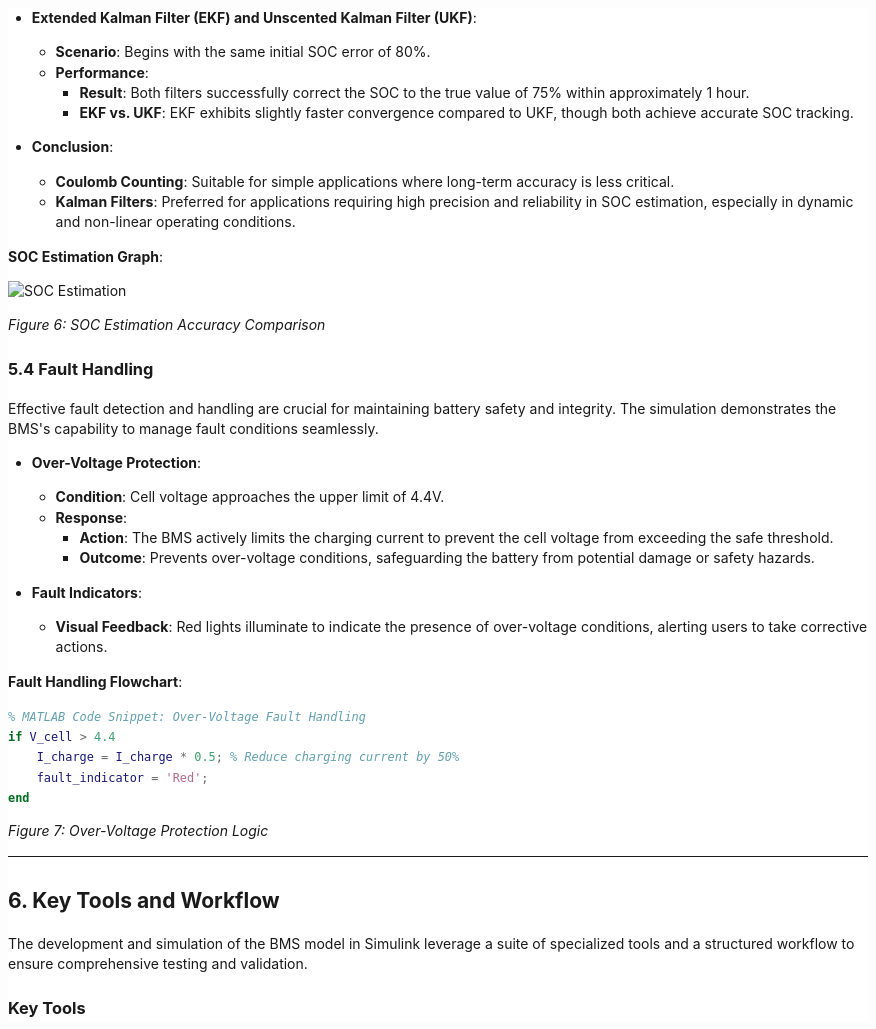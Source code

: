 - **Extended Kalman Filter (EKF) and Unscented Kalman Filter (UKF)**:
  - **Scenario**: Begins with the same initial SOC error of 80%.
  - **Performance**:
    - **Result**: Both filters successfully correct the SOC to the true value of 75% within approximately 1 hour.
    - **EKF vs. UKF**: EKF exhibits slightly faster convergence compared to UKF, though both achieve accurate SOC tracking.
  
- **Conclusion**:
  - **Coulomb Counting**: Suitable for simple applications where long-term accuracy is less critical.
  - **Kalman Filters**: Preferred for applications requiring high precision and reliability in SOC estimation, especially in dynamic and non-linear operating conditions.

**SOC Estimation Graph**:

![SOC Estimation](#)

*Figure 6: SOC Estimation Accuracy Comparison*

### **5.4 Fault Handling**

Effective fault detection and handling are crucial for maintaining battery safety and integrity. The simulation demonstrates the BMS's capability to manage fault conditions seamlessly.

- **Over-Voltage Protection**:
  - **Condition**: Cell voltage approaches the upper limit of 4.4V.
  - **Response**:
    - **Action**: The BMS actively limits the charging current to prevent the cell voltage from exceeding the safe threshold.
    - **Outcome**: Prevents over-voltage conditions, safeguarding the battery from potential damage or safety hazards.
  
- **Fault Indicators**:
  - **Visual Feedback**: Red lights illuminate to indicate the presence of over-voltage conditions, alerting users to take corrective actions.

**Fault Handling Flowchart**:

```matlab
% MATLAB Code Snippet: Over-Voltage Fault Handling
if V_cell > 4.4
    I_charge = I_charge * 0.5; % Reduce charging current by 50%
    fault_indicator = 'Red';
end
```

*Figure 7: Over-Voltage Protection Logic*

---

## **6. Key Tools and Workflow**

The development and simulation of the BMS model in Simulink leverage a suite of specialized tools and a structured workflow to ensure comprehensive testing and validation.

### **Key Tools**
